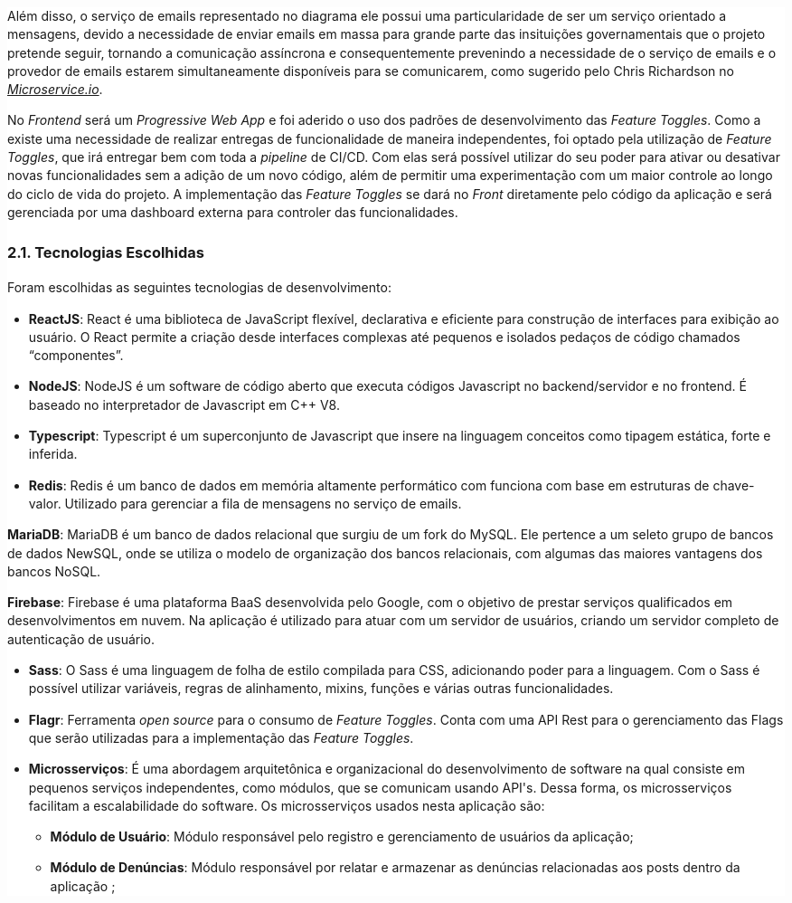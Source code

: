 Além disso, o serviço de emails representado no diagrama ele possui uma particularidade de ser um serviço orientado a mensagens, devido a necessidade de enviar emails em massa para grande parte das insituições governamentais que o projeto pretende seguir, tornando a comunicação assíncrona e consequentemente prevenindo a necessidade de o serviço de emails e o provedor de emails estarem simultaneamente disponíveis para se comunicarem, como sugerido pelo Chris Richardson no [_Microservice.io_](https://microservices.io/patterns/communication-style/messaging.html).

No _Frontend_  será um _Progressive Web App_ e foi aderido o uso dos padrões de desenvolvimento das _Feature Toggles_. Como a existe uma necessidade de realizar entregas de funcionalidade de maneira independentes, foi optado pela utilização de _Feature Toggles_, que irá entregar bem com toda a _pipeline_ de CI/CD. Com elas será possível utilizar do seu poder para ativar ou desativar novas funcionalidades sem a adição de um novo código, além de permitir uma experimentação com um maior controle ao longo do ciclo de vida do projeto. A implementação das _Feature Toggles_ se dará no _Front_ diretamente pelo código da aplicação e será gerenciada por uma dashboard externa para controler das funcionalidades. 

### 2.1. Tecnologias Escolhidas

Foram escolhidas as seguintes tecnologias de desenvolvimento:

* **ReactJS**: React é uma biblioteca de JavaScript flexível, declarativa e eficiente para construção de interfaces para exibição ao usuário. O React permite a criação desde interfaces complexas até pequenos e isolados pedaços de código chamados “componentes”.

* **NodeJS**: NodeJS é um software de código aberto que executa códigos Javascript no backend/servidor e no frontend. É baseado no interpretador de Javascript em C++ V8.

* **Typescript**: Typescript é um superconjunto de Javascript que insere na linguagem conceitos como tipagem estática, forte e inferida.

* **Redis**: Redis é um banco de dados em memória altamente performático com funciona com base em estruturas de chave-valor. Utilizado para gerenciar a fila de mensagens no serviço de emails.

**MariaDB**: MariaDB é um banco de dados relacional que surgiu de um fork do MySQL. Ele pertence a um seleto grupo de bancos de dados NewSQL, onde se utiliza o modelo de organização dos bancos relacionais, com algumas das maiores vantagens dos bancos NoSQL. 

**Firebase**: Firebase é uma plataforma BaaS desenvolvida pelo Google, com o objetivo de prestar serviços qualificados em desenvolvimentos em nuvem. Na aplicação é utilizado para atuar com um servidor de usuários, criando um servidor completo de autenticação de usuário.

* **Sass**: O Sass é uma linguagem de folha de estilo compilada para CSS, adicionando poder para a linguagem. Com o Sass é possível utilizar variáveis, regras de alinhamento, mixins, funções e várias outras funcionalidades.

* **Flagr**: Ferramenta _open source_ para o consumo de _Feature Toggles_. Conta com uma API Rest para o gerenciamento das Flags que serão utilizadas para a implementação das _Feature Toggles_.

* **Microsserviços**: É uma abordagem arquitetônica e organizacional do desenvolvimento de software na qual consiste em pequenos serviços independentes, como módulos, que se comunicam usando API's. Dessa forma, os microsserviços facilitam a escalabilidade do software. Os microsserviços usados nesta aplicação são: 

    - **Módulo de Usuário**: Módulo responsável pelo registro e gerenciamento de usuários da aplicação;

    - **Módulo de Denúncias**: Módulo responsável por relatar e armazenar as denúncias relacionadas aos posts dentro da aplicação ;
